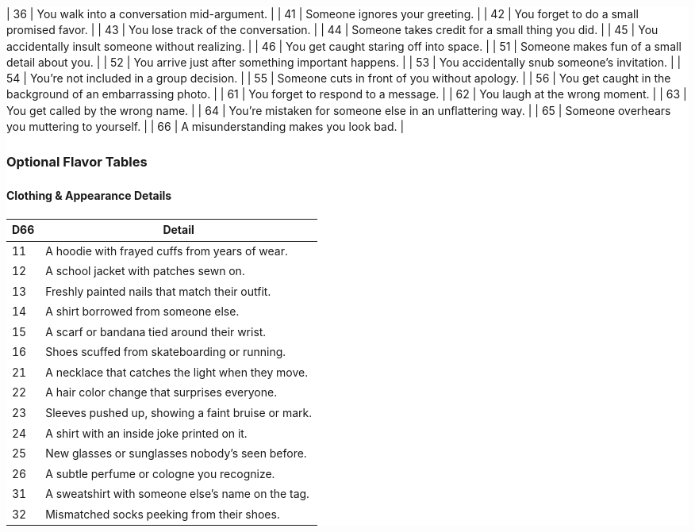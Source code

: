 | 36  | You walk into a conversation mid-argument.                 |
| 41  | Someone ignores your greeting.                             |
| 42  | You forget to do a small promised favor.                   |
| 43  | You lose track of the conversation.                        |
| 44  | Someone takes credit for a small thing you did.            |
| 45  | You accidentally insult someone without realizing.         |
| 46  | You get caught staring off into space.                     |
| 51  | Someone makes fun of a small detail about you.             |
| 52  | You arrive just after something important happens.         |
| 53  | You accidentally snub someone’s invitation.                |
| 54  | You’re not included in a group decision.                   |
| 55  | Someone cuts in front of you without apology.              |
| 56  | You get caught in the background of an embarrassing photo. |
| 61  | You forget to respond to a message.                        |
| 62  | You laugh at the wrong moment.                             |
| 63  | You get called by the wrong name.                          |
| 64  | You’re mistaken for someone else in an unflattering way.   |
| 65  | Someone overhears you muttering to yourself.               |
| 66  | A misunderstanding makes you look bad.                     |


### Optional Flavor Tables

#### Clothing & Appearance Details

| D66 | Detail                                                      |
| --- | ----------------------------------------------------------- |
| 11  | A hoodie with frayed cuffs from years of wear.              |
| 12  | A school jacket with patches sewn on.                       |
| 13  | Freshly painted nails that match their outfit.              |
| 14  | A shirt borrowed from someone else.                         |
| 15  | A scarf or bandana tied around their wrist.                 |
| 16  | Shoes scuffed from skateboarding or running.                |
| 21  | A necklace that catches the light when they move.           |
| 22  | A hair color change that surprises everyone.                |
| 23  | Sleeves pushed up, showing a faint bruise or mark.          |
| 24  | A shirt with an inside joke printed on it.                  |
| 25  | New glasses or sunglasses nobody’s seen before.             |
| 26  | A subtle perfume or cologne you recognize.                  |
| 31  | A sweatshirt with someone else’s name on the tag.           |
| 32  | Mismatched socks peeking from their shoes.                  |